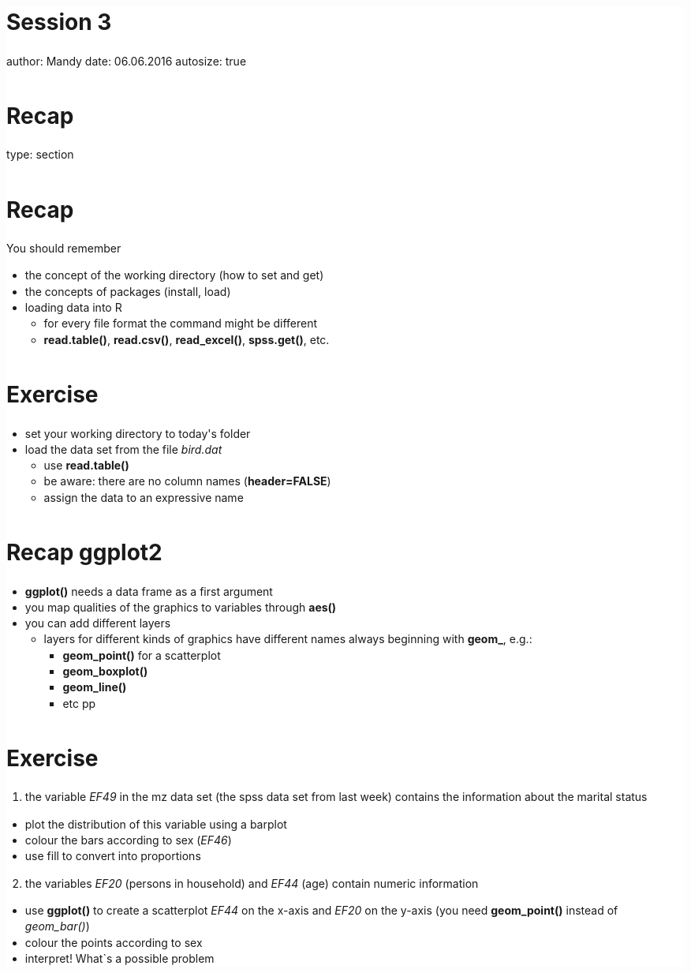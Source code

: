 Session 3
========================================================
author: Mandy
date: 06.06.2016
autosize: true

Recap
========================================================
type: section


Recap
========================================================
You should remember
- the concept of the working directory (how to set and get)
- the concepts of packages (install, load)
- loading data into R
  - for every file format the command might be different
  - **read.table()**, **read.csv()**, **read_excel()**, **spss.get()**, etc.


Exercise
========================================================

- set your working directory to today's folder
- load the data set from the file *bird.dat*
  - use **read.table()**
  - be aware: there are no column names (**header=FALSE**)
  - assign the data to an expressive name
  
Recap ggplot2
========================================================

- **ggplot()** needs a data frame as a first argument
- you map qualities of the graphics to variables through **aes()**
- you can add different layers 
  - layers for different kinds of graphics have different names always beginning with **geom_**, e.g.:
    - **geom_point()** for a scatterplot
    - **geom_boxplot()** 
    - **geom_line()**
    - etc pp
    
Exercise
========================================================

1. the variable *EF49* in the mz data set (the spss data set from last week) contains the information about the marital status
  - plot the distribution of this variable using a barplot
  - colour the bars according to sex (*EF46*)
  - use fill to convert into proportions
2. the variables *EF20* (persons in household) and *EF44* (age) contain numeric information 
  - use **ggplot()** to create a scatterplot *EF44* on the x-axis 
     and *EF20* on the y-axis (you need **geom_point()** instead of
     *geom_bar()*)
  - colour the points according to sex
  - interpret! What`s a possible problem
